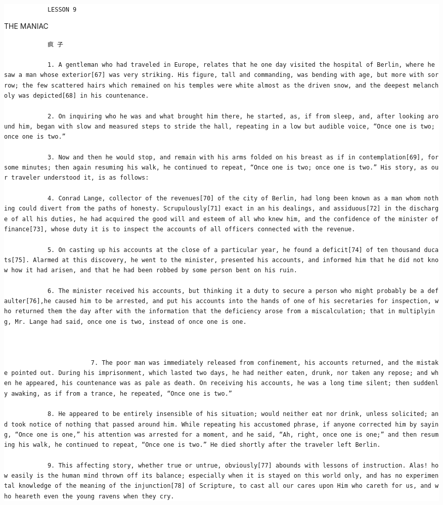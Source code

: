 
				LESSON 9





THE MANIAC


				疯 子

				1. A gentleman who had traveled in Europe, relates that he one day visited the hospital of Berlin, where he saw a man whose exterior[67] was very striking. His figure, tall and commanding, was bending with age, but more with sorrow; the few scattered hairs which remained on his temples were white almost as the driven snow, and the deepest melancholy was depicted[68] in his countenance.

				2. On inquiring who he was and what brought him there, he started, as, if from sleep, and, after looking around him, began with slow and measured steps to stride the hall, repeating in a low but audible voice, “Once one is two; once one is two.”

				3. Now and then he would stop, and remain with his arms folded on his breast as if in contemplation[69], for some minutes; then again resuming his walk, he continued to repeat, “Once one is two; once one is two.” His story, as our traveler understood it, is as follows:

				4. Conrad Lange, collector of the revenues[70] of the city of Berlin, had long been known as a man whom nothing could divert from the paths of honesty. Scrupulously[71] exact in an his dealings, and assiduous[72] in the discharge of all his duties, he had acquired the good will and esteem of all who knew him, and the confidence of the minister of finance[73], whose duty it is to inspect the accounts of all officers connected with the revenue.

				5. On casting up his accounts at the close of a particular year, he found a deficit[74] of ten thousand ducats[75]. Alarmed at this discovery, he went to the minister, presented his accounts, and informed him that he did not know how it had arisen, and that he had been robbed by some person bent on his ruin.

				6. The minister received his accounts, but thinking it a duty to secure a person who might probably be a defaulter[76],he caused him to be arrested, and put his accounts into the hands of one of his secretaries for inspection, who returned them the day after with the information that the deficiency arose from a miscalculation; that in multiplying, Mr. Lange had said, once one is two, instead of once one is one.



			 				7. The poor man was immediately released from confinement, his accounts returned, and the mistake pointed out. During his imprisonment, which lasted two days, he had neither eaten, drunk, nor taken any repose; and when he appeared, his countenance was as pale as death. On receiving his accounts, he was a long time silent; then suddenly awaking, as if from a trance, he repeated, “Once one is two.”

				8. He appeared to be entirely insensible of his situation; would neither eat nor drink, unless solicited; and took notice of nothing that passed around him. While repeating his accustomed phrase, if anyone corrected him by saying, “Once one is one,” his attention was arrested for a moment, and he said, “Ah, right, once one is one;” and then resuming his walk, he continued to repeat, “Once one is two.” He died shortly after the traveler left Berlin.

				9. This affecting story, whether true or untrue, obviously[77] abounds with lessons of instruction. Alas! how easily is the human mind thrown off its balance; especially when it is stayed on this world only, and has no experimental knowledge of the meaning of the injunction[78] of Scripture, to cast all our cares upon Him who careth for us, and who heareth even the young ravens when they cry.
